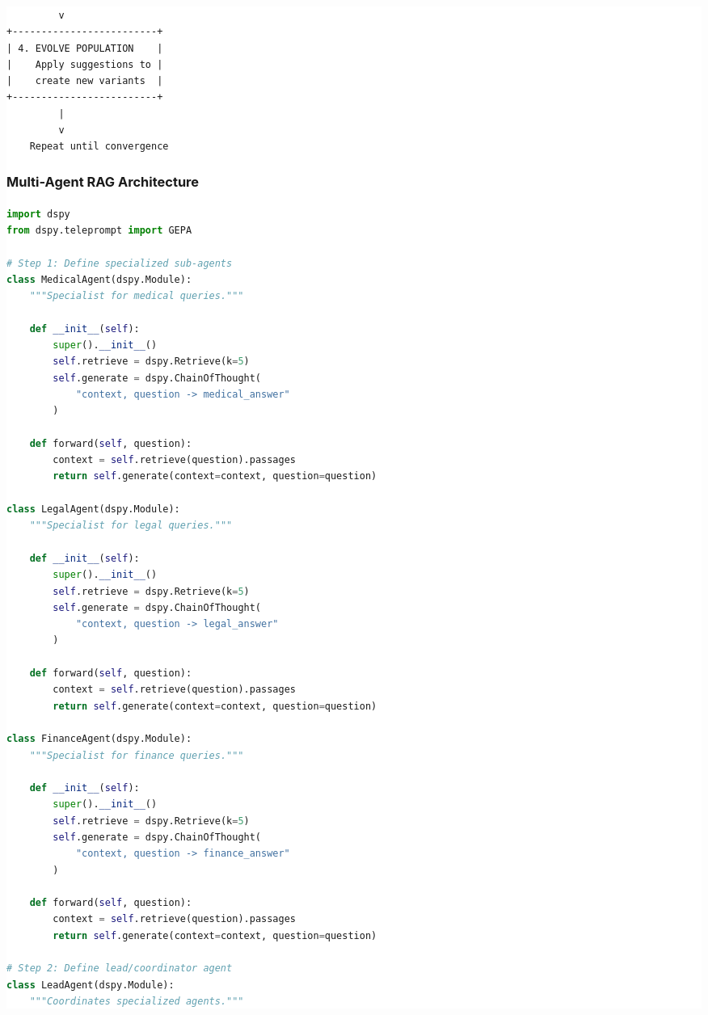 ```
         v
+-------------------------+
| 4. EVOLVE POPULATION    |
|    Apply suggestions to |
|    create new variants  |
+-------------------------+
         |
         v
    Repeat until convergence
```

### Multi-Agent RAG Architecture

```python
import dspy
from dspy.teleprompt import GEPA

# Step 1: Define specialized sub-agents
class MedicalAgent(dspy.Module):
    """Specialist for medical queries."""

    def __init__(self):
        super().__init__()
        self.retrieve = dspy.Retrieve(k=5)
        self.generate = dspy.ChainOfThought(
            "context, question -> medical_answer"
        )

    def forward(self, question):
        context = self.retrieve(question).passages
        return self.generate(context=context, question=question)

class LegalAgent(dspy.Module):
    """Specialist for legal queries."""

    def __init__(self):
        super().__init__()
        self.retrieve = dspy.Retrieve(k=5)
        self.generate = dspy.ChainOfThought(
            "context, question -> legal_answer"
        )

    def forward(self, question):
        context = self.retrieve(question).passages
        return self.generate(context=context, question=question)

class FinanceAgent(dspy.Module):
    """Specialist for finance queries."""

    def __init__(self):
        super().__init__()
        self.retrieve = dspy.Retrieve(k=5)
        self.generate = dspy.ChainOfThought(
            "context, question -> finance_answer"
        )

    def forward(self, question):
        context = self.retrieve(question).passages
        return self.generate(context=context, question=question)

# Step 2: Define lead/coordinator agent
class LeadAgent(dspy.Module):
    """Coordinates specialized agents."""
```